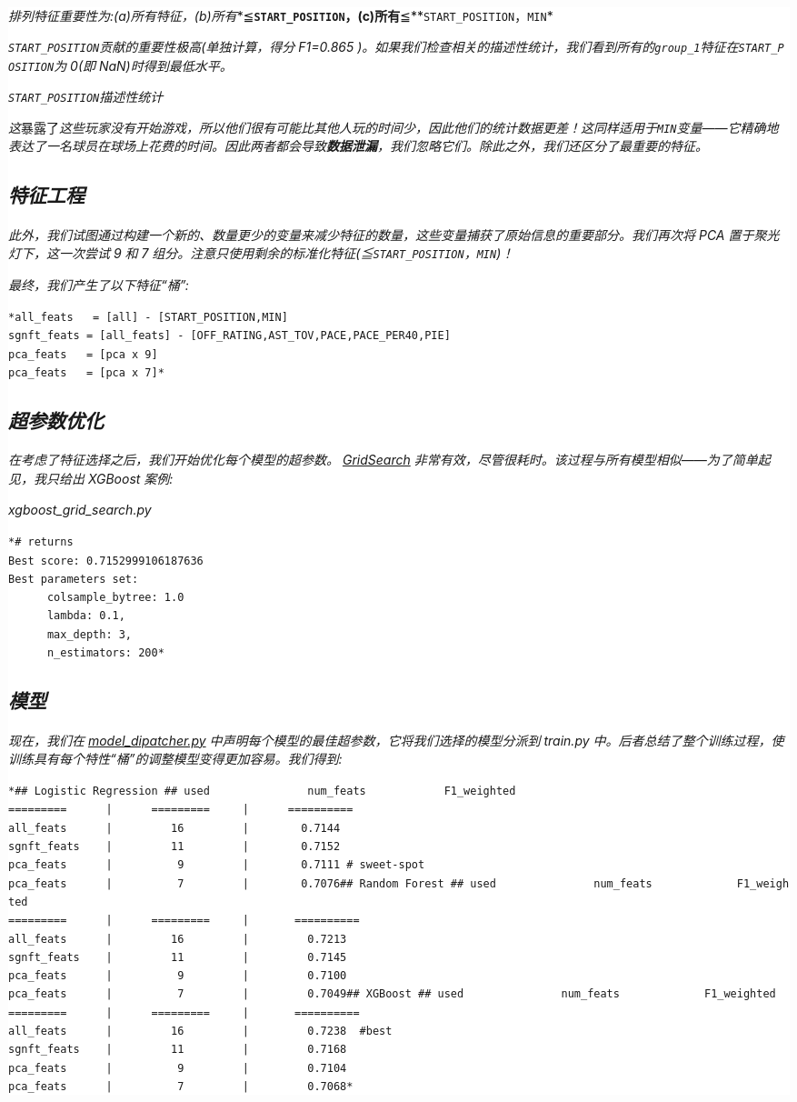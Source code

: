 
*排列特征重要性为:(a)所有特征，(b)所有**≦**`START_POSITION`，(c)所有**≦**`START_POSITION`，`MIN`*

*`START_POSITION`贡献的重要性极高(*单独计算，得分 F1=0.865* )。如果我们检查相关的描述性统计，我们看到所有的`group_1`特征在`START_POSITION`为 0(即 NaN)时得到最低水平。*

*`START_POSITION`描述性统计*

*这*暴露了*这些玩家没有开始游戏，所以他们很有可能比其他人玩的时间少，因此他们的统计数据更差！这同样适用于`MIN`变量——它精确地表达了一名球员在球场上花费的时间。因此两者都会导致**数据泄漏**，我们忽略它们。除此之外，我们还区分了最重要的特征。*

## *特征工程*

*此外，我们试图通过构建一个新的、数量更少的变量来减少特征的数量，这些变量捕获了原始信息的重要部分。我们再次将 PCA 置于聚光灯下，这一次尝试 9 和 7 组分。注意只使用剩余的标准化特征(≦`START_POSITION`，`MIN`)！*

*最终，我们产生了以下特征“桶”:*

```
*all_feats   = [all] - [START_POSITION,MIN]
sgnft_feats = [all_feats] - [OFF_RATING,AST_TOV,PACE,PACE_PER40,PIE]
pca_feats   = [pca x 9]
pca_feats   = [pca x 7]*
```

## *超参数优化*

*在考虑了特征选择之后，我们开始优化每个模型的超参数。 [GridSearch](https://scikit-learn.org/stable/modules/generated/sklearn.model_selection.GridSearchCV.html) 非常有效，尽管很耗时。该过程与所有模型相似——为了简单起见，我只给出 XGBoost 案例:*

*xgboost_grid_search.py*

```
*# returns
Best score: 0.7152999106187636
Best parameters set:
      colsample_bytree: 1.0
      lambda: 0.1,
      max_depth: 3,
      n_estimators: 200*
```

## *模型*

*现在，我们在 [model_dipatcher.py](https://github.com/makispl/ml-nba-transfer-suggestion-app/blob/main/src/model_dispatcher.py) 中声明每个模型的最佳超参数，它将我们选择的模型分派到 train.py 中。后者总结了整个训练过程，使训练具有每个特性“桶”的调整模型变得更加容易。我们得到:*

```
*## Logistic Regression ## used               num_feats            F1_weighted
=========      |      =========     |      ==========
all_feats      |         16         |        0.7144
sgnft_feats    |         11         |        0.7152
pca_feats      |          9         |        0.7111 # sweet-spot
pca_feats      |          7         |        0.7076## Random Forest ## used               num_feats             F1_weighted
=========      |      =========     |       ==========
all_feats      |         16         |         0.7213
sgnft_feats    |         11         |         0.7145
pca_feats      |          9         |         0.7100
pca_feats      |          7         |         0.7049## XGBoost ## used               num_feats             F1_weighted
=========      |      =========     |       ==========
all_feats      |         16         |         0.7238  #best
sgnft_feats    |         11         |         0.7168
pca_feats      |          9         |         0.7104  
pca_feats      |          7         |         0.7068*
```
